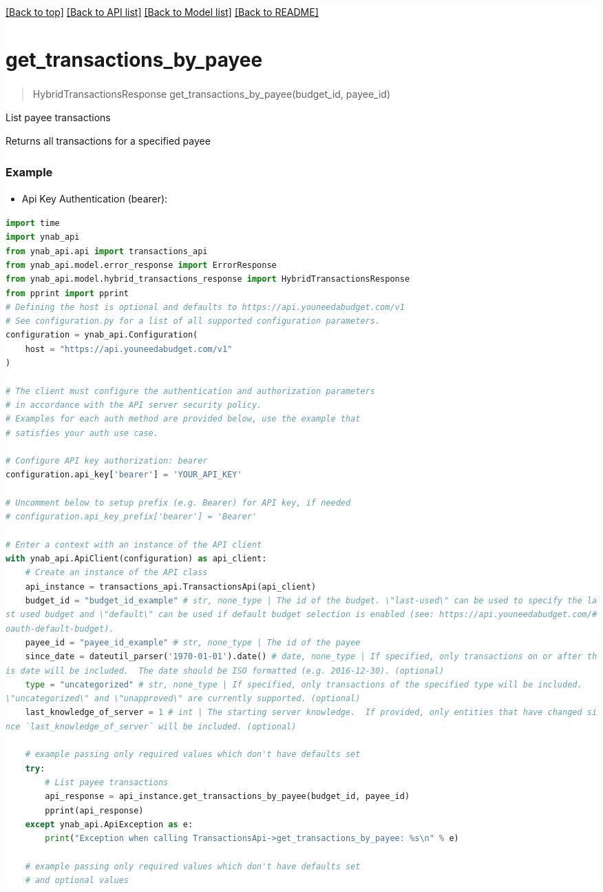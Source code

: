 [[Back to top]](#) [[Back to API list]](../README.md#documentation-for-api-endpoints) [[Back to Model list]](../README.md#documentation-for-models) [[Back to README]](../README.md)

# **get_transactions_by_payee**
> HybridTransactionsResponse get_transactions_by_payee(budget_id, payee_id)

List payee transactions

Returns all transactions for a specified payee

### Example

* Api Key Authentication (bearer):

```python
import time
import ynab_api
from ynab_api.api import transactions_api
from ynab_api.model.error_response import ErrorResponse
from ynab_api.model.hybrid_transactions_response import HybridTransactionsResponse
from pprint import pprint
# Defining the host is optional and defaults to https://api.youneedabudget.com/v1
# See configuration.py for a list of all supported configuration parameters.
configuration = ynab_api.Configuration(
    host = "https://api.youneedabudget.com/v1"
)

# The client must configure the authentication and authorization parameters
# in accordance with the API server security policy.
# Examples for each auth method are provided below, use the example that
# satisfies your auth use case.

# Configure API key authorization: bearer
configuration.api_key['bearer'] = 'YOUR_API_KEY'

# Uncomment below to setup prefix (e.g. Bearer) for API key, if needed
# configuration.api_key_prefix['bearer'] = 'Bearer'

# Enter a context with an instance of the API client
with ynab_api.ApiClient(configuration) as api_client:
    # Create an instance of the API class
    api_instance = transactions_api.TransactionsApi(api_client)
    budget_id = "budget_id_example" # str, none_type | The id of the budget. \"last-used\" can be used to specify the last used budget and \"default\" can be used if default budget selection is enabled (see: https://api.youneedabudget.com/#oauth-default-budget).
    payee_id = "payee_id_example" # str, none_type | The id of the payee
    since_date = dateutil_parser('1970-01-01').date() # date, none_type | If specified, only transactions on or after this date will be included.  The date should be ISO formatted (e.g. 2016-12-30). (optional)
    type = "uncategorized" # str, none_type | If specified, only transactions of the specified type will be included. \"uncategorized\" and \"unapproved\" are currently supported. (optional)
    last_knowledge_of_server = 1 # int | The starting server knowledge.  If provided, only entities that have changed since `last_knowledge_of_server` will be included. (optional)

    # example passing only required values which don't have defaults set
    try:
        # List payee transactions
        api_response = api_instance.get_transactions_by_payee(budget_id, payee_id)
        pprint(api_response)
    except ynab_api.ApiException as e:
        print("Exception when calling TransactionsApi->get_transactions_by_payee: %s\n" % e)

    # example passing only required values which don't have defaults set
    # and optional values
```